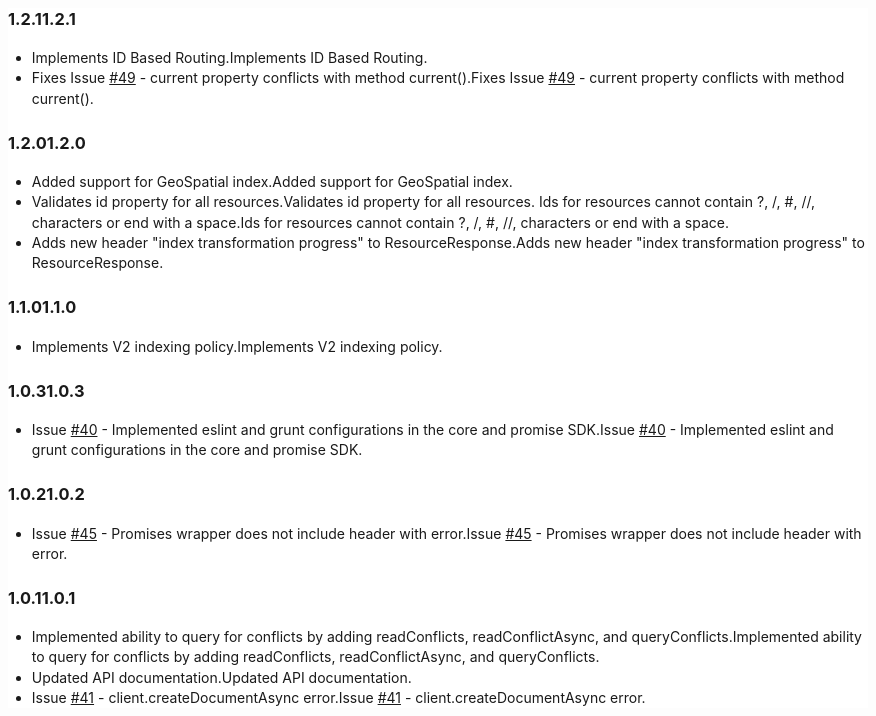 ### <span data-ttu-id="a2087-184"><a name="1.2.1"/>1.2.1</a></span><span class="sxs-lookup"><span data-stu-id="a2087-184"><a name="1.2.1"/>1.2.1</a></span></span>
* <span data-ttu-id="a2087-185">Implements ID Based Routing.</span><span class="sxs-lookup"><span data-stu-id="a2087-185">Implements ID Based Routing.</span></span>
* <span data-ttu-id="a2087-186">Fixes Issue [#49](https://github.com/Azure/azure-documentdb-node/issues/49) - current property conflicts with method current().</span><span class="sxs-lookup"><span data-stu-id="a2087-186">Fixes Issue [#49](https://github.com/Azure/azure-documentdb-node/issues/49) - current property conflicts with method current().</span></span>

### <span data-ttu-id="a2087-187"><a name="1.2.0"/>1.2.0</a></span><span class="sxs-lookup"><span data-stu-id="a2087-187"><a name="1.2.0"/>1.2.0</a></span></span>
* <span data-ttu-id="a2087-188">Added support for GeoSpatial index.</span><span class="sxs-lookup"><span data-stu-id="a2087-188">Added support for GeoSpatial index.</span></span>
* <span data-ttu-id="a2087-189">Validates id property for all resources.</span><span class="sxs-lookup"><span data-stu-id="a2087-189">Validates id property for all resources.</span></span> <span data-ttu-id="a2087-190">Ids for resources cannot contain ?, /, #, &#47;&#47;, characters or end with a space.</span><span class="sxs-lookup"><span data-stu-id="a2087-190">Ids for resources cannot contain ?, /, #, &#47;&#47;, characters or end with a space.</span></span>
* <span data-ttu-id="a2087-191">Adds new header "index transformation progress" to ResourceResponse.</span><span class="sxs-lookup"><span data-stu-id="a2087-191">Adds new header "index transformation progress" to ResourceResponse.</span></span>

### <span data-ttu-id="a2087-192"><a name="1.1.0"/>1.1.0</a></span><span class="sxs-lookup"><span data-stu-id="a2087-192"><a name="1.1.0"/>1.1.0</a></span></span>
* <span data-ttu-id="a2087-193">Implements V2 indexing policy.</span><span class="sxs-lookup"><span data-stu-id="a2087-193">Implements V2 indexing policy.</span></span>

### <span data-ttu-id="a2087-194"><a name="1.0.3"/>1.0.3</a></span><span class="sxs-lookup"><span data-stu-id="a2087-194"><a name="1.0.3"/>1.0.3</a></span></span>
* <span data-ttu-id="a2087-195">Issue [#40](https://github.com/Azure/azure-documentdb-node/issues/40) - Implemented eslint and grunt configurations in the core and promise SDK.</span><span class="sxs-lookup"><span data-stu-id="a2087-195">Issue [#40](https://github.com/Azure/azure-documentdb-node/issues/40) - Implemented eslint and grunt configurations in the core and promise SDK.</span></span>

### <span data-ttu-id="a2087-196"><a name="1.0.2"/>1.0.2</a></span><span class="sxs-lookup"><span data-stu-id="a2087-196"><a name="1.0.2"/>1.0.2</a></span></span>
* <span data-ttu-id="a2087-197">Issue [#45](https://github.com/Azure/azure-documentdb-node/issues/45) - Promises wrapper does not include header with error.</span><span class="sxs-lookup"><span data-stu-id="a2087-197">Issue [#45](https://github.com/Azure/azure-documentdb-node/issues/45) - Promises wrapper does not include header with error.</span></span>

### <span data-ttu-id="a2087-198"><a name="1.0.1"/>1.0.1</a></span><span class="sxs-lookup"><span data-stu-id="a2087-198"><a name="1.0.1"/>1.0.1</a></span></span>
* <span data-ttu-id="a2087-199">Implemented ability to query for conflicts by adding readConflicts, readConflictAsync, and queryConflicts.</span><span class="sxs-lookup"><span data-stu-id="a2087-199">Implemented ability to query for conflicts by adding readConflicts, readConflictAsync, and queryConflicts.</span></span>
* <span data-ttu-id="a2087-200">Updated API documentation.</span><span class="sxs-lookup"><span data-stu-id="a2087-200">Updated API documentation.</span></span>
* <span data-ttu-id="a2087-201">Issue [#41](https://github.com/Azure/azure-documentdb-node/issues/41) - client.createDocumentAsync error.</span><span class="sxs-lookup"><span data-stu-id="a2087-201">Issue [#41](https://github.com/Azure/azure-documentdb-node/issues/41) - client.createDocumentAsync error.</span></span>

